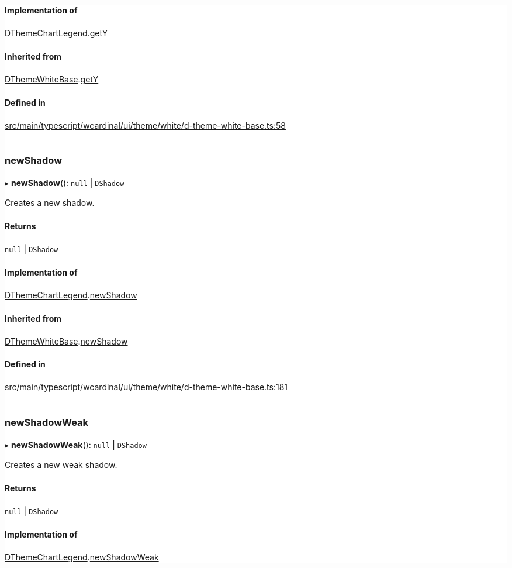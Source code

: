 #### Implementation of

[DThemeChartLegend](../interfaces/DThemeChartLegend.md).[getY](../interfaces/DThemeChartLegend.md#gety)

#### Inherited from

[DThemeWhiteBase](DThemeWhiteBase.md).[getY](DThemeWhiteBase.md#gety)

#### Defined in

[src/main/typescript/wcardinal/ui/theme/white/d-theme-white-base.ts:58](https://github.com/winter-cardinal/winter-cardinal-ui/blob/v0.167.0/src/main/typescript/wcardinal/ui/theme/white/d-theme-white-base.ts#L58)

___

### newShadow

▸ **newShadow**(): ``null`` \| [`DShadow`](../interfaces/DShadow.md)

Creates a new shadow.

#### Returns

``null`` \| [`DShadow`](../interfaces/DShadow.md)

#### Implementation of

[DThemeChartLegend](../interfaces/DThemeChartLegend.md).[newShadow](../interfaces/DThemeChartLegend.md#newshadow)

#### Inherited from

[DThemeWhiteBase](DThemeWhiteBase.md).[newShadow](DThemeWhiteBase.md#newshadow)

#### Defined in

[src/main/typescript/wcardinal/ui/theme/white/d-theme-white-base.ts:181](https://github.com/winter-cardinal/winter-cardinal-ui/blob/v0.167.0/src/main/typescript/wcardinal/ui/theme/white/d-theme-white-base.ts#L181)

___

### newShadowWeak

▸ **newShadowWeak**(): ``null`` \| [`DShadow`](../interfaces/DShadow.md)

Creates a new weak shadow.

#### Returns

``null`` \| [`DShadow`](../interfaces/DShadow.md)

#### Implementation of

[DThemeChartLegend](../interfaces/DThemeChartLegend.md).[newShadowWeak](../interfaces/DThemeChartLegend.md#newshadowweak)
